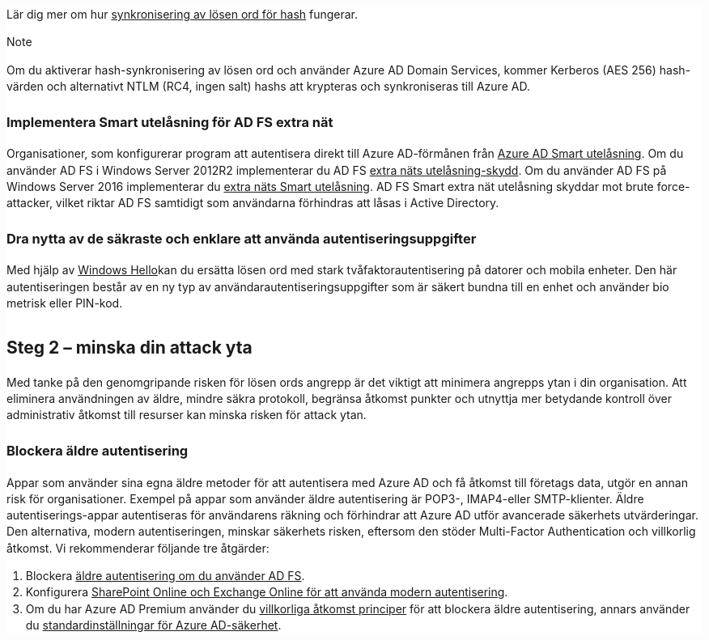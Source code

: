 Lär dig mer om hur [synkronisering av lösen ord för hash](../../active-directory/hybrid/how-to-connect-password-hash-synchronization.md) fungerar.

> [!NOTE]
> Om du aktiverar hash-synkronisering av lösen ord och använder Azure AD Domain Services, kommer Kerberos (AES 256) hash-värden och alternativt NTLM (RC4, ingen salt) hashs att krypteras och synkroniseras till Azure AD.

### <a name="implement-ad-fs-extranet-smart-lockout"></a>Implementera Smart utelåsning för AD FS extra nät

Organisationer, som konfigurerar program att autentisera direkt till Azure AD-förmånen från [Azure AD Smart utelåsning](../../active-directory/authentication/concept-sspr-howitworks.md). Om du använder AD FS i Windows Server 2012R2 implementerar du AD FS [extra näts utelåsning-skydd](https://docs.microsoft.com/windows-server/identity/ad-fs/operations/configure-ad-fs-extranet-soft-lockout-protection). Om du använder AD FS på Windows Server 2016 implementerar du [extra näts Smart utelåsning](https://support.microsoft.com/help/4096478/extranet-smart-lockout-feature-in-windows-server-2016). AD FS Smart extra nät utelåsning skyddar mot brute force-attacker, vilket riktar AD FS samtidigt som användarna förhindras att låsas i Active Directory.

### <a name="take-advantage-of-intrinsically-secure-easier-to-use-credentials"></a>Dra nytta av de säkraste och enklare att använda autentiseringsuppgifter

Med hjälp av [Windows Hello](https://docs.microsoft.com/windows/security/identity-protection/hello-for-business/hello-identity-verification)kan du ersätta lösen ord med stark tvåfaktorautentisering på datorer och mobila enheter. Den här autentiseringen består av en ny typ av användarautentiseringsuppgifter som är säkert bundna till en enhet och använder bio metrisk eller PIN-kod.

## <a name="step-2---reduce-your-attack-surface"></a>Steg 2 – minska din attack yta

Med tanke på den genomgripande risken för lösen ords angrepp är det viktigt att minimera angrepps ytan i din organisation. Att eliminera användningen av äldre, mindre säkra protokoll, begränsa åtkomst punkter och utnyttja mer betydande kontroll över administrativ åtkomst till resurser kan minska risken för attack ytan.

### <a name="block-legacy-authentication"></a>Blockera äldre autentisering

Appar som använder sina egna äldre metoder för att autentisera med Azure AD och få åtkomst till företags data, utgör en annan risk för organisationer. Exempel på appar som använder äldre autentisering är POP3-, IMAP4-eller SMTP-klienter. Äldre autentiserings-appar autentiseras för användarens räkning och förhindrar att Azure AD utför avancerade säkerhets utvärderingar. Den alternativa, modern autentiseringen, minskar säkerhets risken, eftersom den stöder Multi-Factor Authentication och villkorlig åtkomst. Vi rekommenderar följande tre åtgärder:

1. Blockera [äldre autentisering om du använder AD FS](https://docs.microsoft.com/windows-server/identity/ad-fs/operations/access-control-policies-w2k12).
2. Konfigurera [SharePoint Online och Exchange Online för att använda modern autentisering](../../active-directory/conditional-access/conditional-access-for-exo-and-spo.md).
3. Om du har Azure AD Premium använder du [villkorliga åtkomst principer](../../active-directory/conditional-access/overview.md) för att blockera äldre autentisering, annars använder du [standardinställningar för Azure AD-säkerhet](../../active-directory/fundamentals/concept-fundamentals-security-defaults.md).
